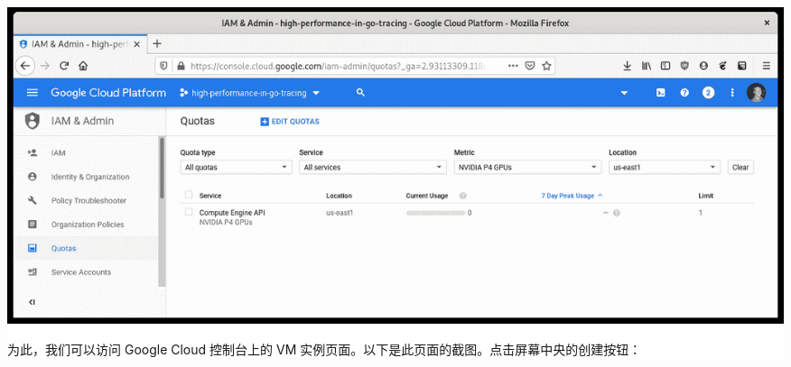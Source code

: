 ![](img/8736ef6d-39c6-4752-97b7-4652f0ff2bee.png)

为此，我们可以访问 Google Cloud 控制台上的 VM 实例页面。以下是此页面的截图。点击屏幕中央的创建按钮：
